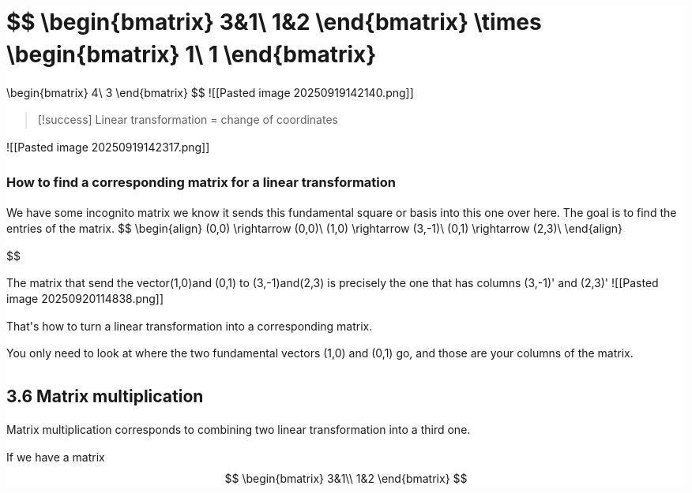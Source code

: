 $$
\begin{bmatrix}
3&1\\
1&2
\end{bmatrix}
\times
\begin{bmatrix}
1\\
1
\end{bmatrix}
=
\begin{bmatrix}
4\\
3
\end{bmatrix}
$$
![[Pasted image 20250919142140.png]]
>[!success]
>Linear transformation = change of coordinates

![[Pasted image 20250919142317.png]]




### How to find a corresponding matrix for a linear transformation

We have some incognito matrix we know it sends this fundamental square or basis into this one over here. The goal is to find the entries of the matrix.
$$ 
\begin{align}
(0,0) \rightarrow  (0,0)\\
(1,0) \rightarrow  (3,-1)\\ 
(0,1) \rightarrow  (2,3)\\ 
\end{align}

$$

The matrix that send the vector(1,0)and (0,1) to (3,-1)and(2,3) is precisely the one that has columns (3,-1)' and (2,3)'
![[Pasted image 20250920114838.png]]

That's how to turn a linear transformation into a corresponding matrix.

You only need to look at where the two fundamental vectors (1,0) and (0,1) go, and those are your columns of the matrix. 

## 3.6 Matrix multiplication

Matrix multiplication corresponds to combining two linear transformation into a third one.

If we have a matrix
$$
\begin{bmatrix}
3&1\\
1&2
\end{bmatrix}
$$
